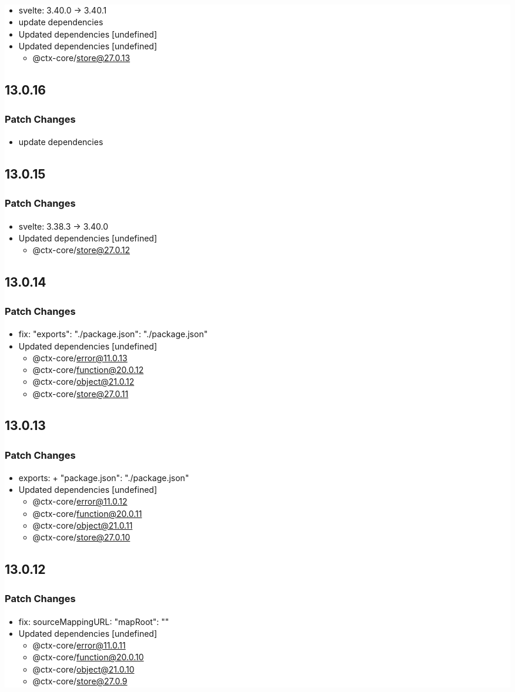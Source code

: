 - svelte: 3.40.0 -> 3.40.1
- update dependencies
- Updated dependencies [undefined]
- Updated dependencies [undefined]
  - @ctx-core/store@27.0.13

## 13.0.16

### Patch Changes

- update dependencies

## 13.0.15

### Patch Changes

- svelte: 3.38.3 -> 3.40.0
- Updated dependencies [undefined]
  - @ctx-core/store@27.0.12

## 13.0.14

### Patch Changes

- fix: "exports": "./package.json": "./package.json"
- Updated dependencies [undefined]
  - @ctx-core/error@11.0.13
  - @ctx-core/function@20.0.12
  - @ctx-core/object@21.0.12
  - @ctx-core/store@27.0.11

## 13.0.13

### Patch Changes

- exports: + "package.json": "./package.json"
- Updated dependencies [undefined]
  - @ctx-core/error@11.0.12
  - @ctx-core/function@20.0.11
  - @ctx-core/object@21.0.11
  - @ctx-core/store@27.0.10

## 13.0.12

### Patch Changes

- fix: sourceMappingURL: "mapRoot": ""
- Updated dependencies [undefined]
  - @ctx-core/error@11.0.11
  - @ctx-core/function@20.0.10
  - @ctx-core/object@21.0.10
  - @ctx-core/store@27.0.9
